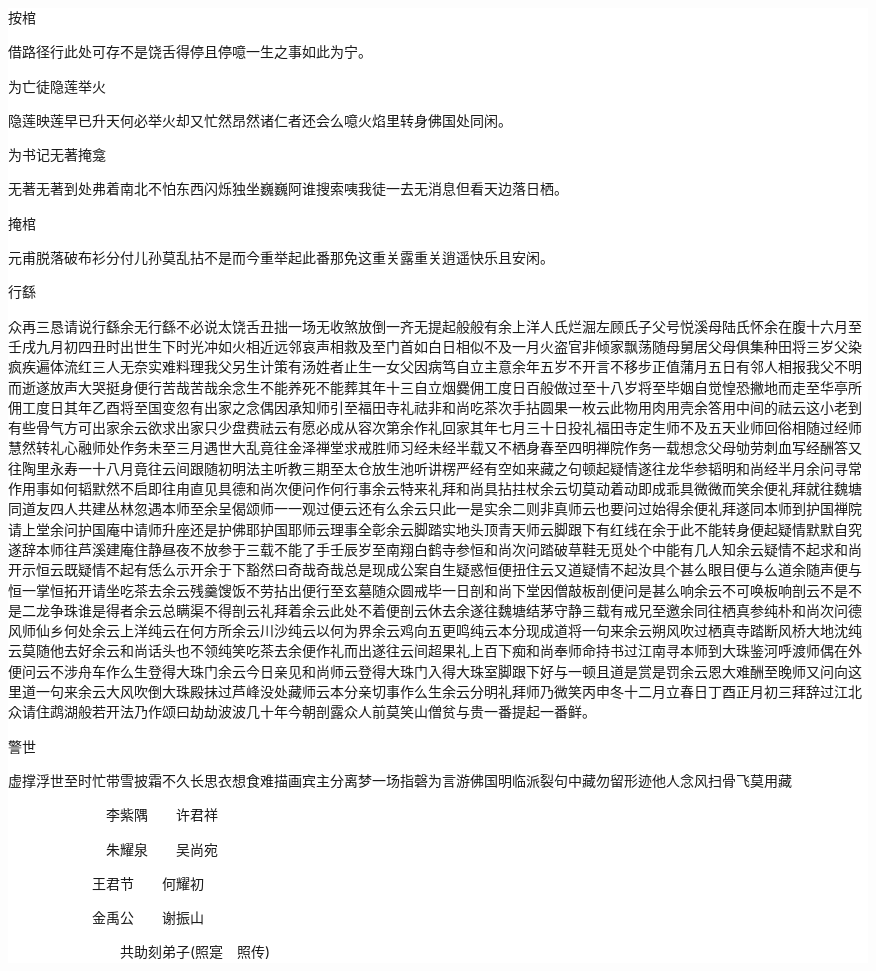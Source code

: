 按棺  

借路径行此处可存不是饶舌得停且停噫一生之事如此为宁。  

为亡徒隐莲举火  

隐莲映莲早已升天何必举火却又忙然昂然诸仁者还会么噫火焰里转身佛国处同闲。  

为书记无著掩龛  

无著无著到处弗着南北不怕东西闪烁独坐巍巍阿谁搜索咦我徒一去无消息但看天边落日栖。  

掩棺  

元甫脱落破布衫分付儿孙莫乱拈不是而今重举起此番那免这重关露重关逍遥快乐且安闲。  

行繇  

众再三恳请说行繇余无行繇不必说太饶舌丑拙一场无收煞放倒一齐无提起般般有余上洋人氏烂淈左顾氏子父号悦溪母陆氏怀余在腹十六月至壬戌九月初四丑时出世生下时光冲如火相近远邻哀声相救及至门首如白日相似不及一月火盗官非倾家飘荡随母舅居父母俱集种田将三岁父染疯疾遍体流红三人无奈实难料理我父另生计策有汤姓者止生一女父因病笃自立主意余年五岁不开言不移步正值蒲月五日有邻人相报我父不明而逝遂放声大哭挺身便行苦哉苦哉余念生不能养死不能葬其年十三自立烟爨佣工度日百般做过至十八岁将至毕姻自觉惶恐撇地而走至华亭所佣工度日其年乙酉将至国变忽有出家之念偶因承知师引至福田寺礼祛非和尚吃茶次手拈圆果一枚云此物用肉用壳余答用中间的祛云这小老到有些骨气方可出家余云欲求出家只少盘费祛云有愿必成从容次第余作礼回家其年七月三十日投礼福田寺定生师不及五天业师回俗相随过经师慧然转礼心融师处作务未至三月遇世大乱竟往金泽禅堂求戒胜师习经未经半载又不栖身春至四明禅院作务一载想念父母劬劳刺血写经酬答又往陶里永寿一十八月竟往云间跟随初明法主听教三期至太仓放生池听讲楞严经有空如来藏之句顿起疑情遂往龙华参韬明和尚经半月余问寻常作用事如何韬默然不启即往甪直见具德和尚次便问作何行事余云特来礼拜和尚具拈拄杖余云切莫动着动即成乖具微微而笑余便礼拜就往魏塘同道友四人共建丛林忽遇本师至余呈偈颂师一一观过便云还有么余云只此一是实余二则非真师云也要问过始得余便礼拜遂同本师到护国禅院请上堂余问护国庵中请师升座还是护佛耶护国耶师云理事全彰余云脚踏实地头顶青天师云脚跟下有红线在余于此不能转身便起疑情默默自究遂辞本师往芦溪建庵住静昼夜不放参于三载不能了手壬辰岁至南翔白鹤寺参恒和尚次问踏破草鞋无觅处个中能有几人知余云疑情不起求和尚开示恒云既疑情不起有恁么示开余于下豁然曰奇哉奇哉总是现成公案自生疑惑恒便扭住云又道疑情不起汝具个甚么眼目便与么道余随声便与恒一掌恒拓开请坐吃茶去余云残羹馊饭不劳拈出便行至玄墓随众圆戒毕一日剖和尚下堂因僧敲板剖便问是甚么响余云不可唤板响剖云不是不是二龙争珠谁是得者余云总瞒渠不得剖云礼拜着余云此处不着便剖云休去余遂往魏塘结茅守静三载有戒兄至邀余同往栖真参纯朴和尚次问德风师仙乡何处余云上洋纯云在何方所余云川沙纯云以何为界余云鸡向五更鸣纯云本分现成道将一句来余云朔风吹过栖真寺踏断风桥大地沈纯云莫随他去好余云和尚话头也不领纯笑吃茶去余便作礼而出遂往云间超果礼上百下痴和尚奉师命持书过江南寻本师到大珠鉴河呼渡师偶在外便问云不涉舟车作么生登得大珠门余云今日亲见和尚师云登得大珠门入得大珠室脚跟下好与一顿且道是赏是罚余云恩大难酬至晚师又问向这里道一句来余云大风吹倒大珠殿抹过芦峰没处藏师云本分亲切事作么生余云分明礼拜师乃微笑丙申冬十二月立春日丁酉正月初三拜辞过江北众请住鹉湖般若开法乃作颂曰劫劫波波几十年今朝剖露众人前莫笑山僧贫与贵一番提起一番鲜。  

警世  

虚撑浮世至时忙带雪披霜不久长思衣想食难描画宾主分离梦一场指磬为言游佛国明临派裂句中藏勿留形迹他人念风扫骨飞莫用藏  

　　　　　　　李紫隅　　许君祥  

　　　　　　　朱耀泉　　吴尚宛  

　　　　　　王君节　　何耀初  

　　　　　　金禹公　　谢振山  

　　　　　　　　共助刻弟子(照寔　照传)  
